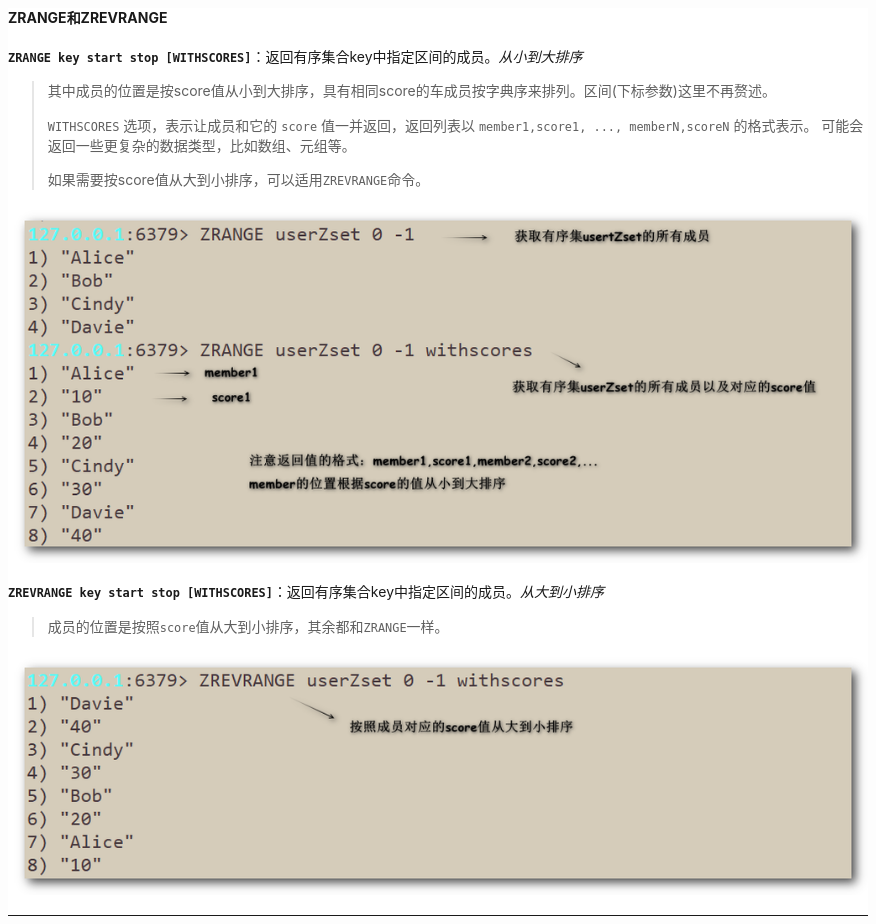 

#### ZRANGE和ZREVRANGE

**`ZRANGE key start stop [WITHSCORES]`**：返回有序集合key中指定区间的成员。*从小到大排序*

> 其中成员的位置是按score值从小到大排序，具有相同score的车成员按字典序来排列。区间(下标参数)这里不再赘述。
>
> `WITHSCORES` 选项，表示让成员和它的 `score` 值一并返回，返回列表以 `member1,score1, ..., memberN,scoreN` 的格式表示。
> 可能会返回一些更复杂的数据类型，比如数组、元组等。
>
> 如果需要按score值从大到小排序，可以适用`ZREVRANGE`命令。

![2023-04-08_044438](img/2023-04-08_044438.png)

**`ZREVRANGE key start stop [WITHSCORES]`**：返回有序集合key中指定区间的成员。*从大到小排序*

> 成员的位置是按照`score`值从大到小排序，其余都和`ZRANGE`一样。

![2023-04-08_045728](img/2023-04-08_045728.png)

------

